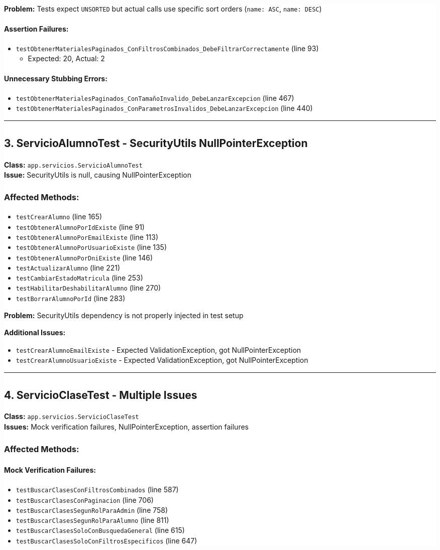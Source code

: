**Problem:** Tests expect `UNSORTED` but actual calls use specific sort orders (`name: ASC`, `name: DESC`)

#### Assertion Failures:
- `testObtenerMaterialesPaginados_ConFiltrosCombinados_DebeFiltrarCorrectamente` (line 93)
  - Expected: 20, Actual: 2

#### Unnecessary Stubbing Errors:
- `testObtenerMaterialesPaginados_ConTamañoInvalido_DebeLanzarExcepcion` (line 467)
- `testObtenerMaterialesPaginados_ConParametrosInvalidos_DebeLanzarExcepcion` (line 440)

---

## 3. ServicioAlumnoTest - SecurityUtils NullPointerException

**Class:** `app.servicios.ServicioAlumnoTest`  
**Issue:** SecurityUtils is null, causing NullPointerException

### Affected Methods:
- `testCrearAlumno` (line 165)
- `testObtenerAlumnoPorIdExiste` (line 91)
- `testObtenerAlumnoPorEmailExiste` (line 113)
- `testObtenerAlumnoPorUsuarioExiste` (line 135)
- `testObtenerAlumnoPorDniExiste` (line 146)
- `testActualizarAlumno` (line 221)
- `testCambiarEstadoMatricula` (line 253)
- `testHabilitarDeshabilitarAlumno` (line 270)
- `testBorrarAlumnoPorId` (line 283)

**Problem:** SecurityUtils dependency is not properly injected in test setup

**Additional Issues:**
- `testCrearAlumnoEmailExiste` - Expected ValidationException, got NullPointerException
- `testCrearAlumnoUsuarioExiste` - Expected ValidationException, got NullPointerException

---

## 4. ServicioClaseTest - Multiple Issues

**Class:** `app.servicios.ServicioClaseTest`  
**Issues:** Mock verification failures, NullPointerException, assertion failures

### Affected Methods:

#### Mock Verification Failures:
- `testBuscarClasesConFiltrosCombinados` (line 587)
- `testBuscarClasesConPaginacion` (line 706)
- `testBuscarClasesSegunRolParaAdmin` (line 758)
- `testBuscarClasesSegunRolParaAlumno` (line 811)
- `testBuscarClasesSoloConBusquedaGeneral` (line 615)
- `testBuscarClasesSoloConFiltrosEspecificos` (line 647)
